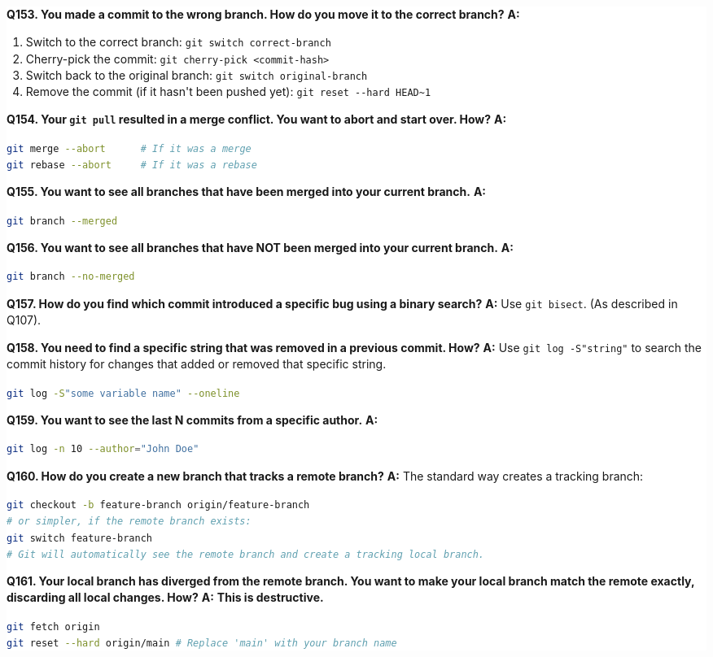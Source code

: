 **Q153. You made a commit to the wrong branch. How do you move it to the correct branch?**
**A:**
1.  Switch to the correct branch: `git switch correct-branch`
2.  Cherry-pick the commit: `git cherry-pick <commit-hash>`
3.  Switch back to the original branch: `git switch original-branch`
4.  Remove the commit (if it hasn't been pushed yet): `git reset --hard HEAD~1`

**Q154. Your `git pull` resulted in a merge conflict. You want to abort and start over. How?**
**A:**
```bash
git merge --abort      # If it was a merge
git rebase --abort     # If it was a rebase
```

**Q155. You want to see all branches that have been merged into your current branch.**
**A:**
```bash
git branch --merged
```

**Q156. You want to see all branches that have NOT been merged into your current branch.**
**A:**
```bash
git branch --no-merged
```

**Q157. How do you find which commit introduced a specific bug using a binary search?**
**A:** Use `git bisect`. (As described in Q107).

**Q158. You need to find a specific string that was removed in a previous commit. How?**
**A:** Use `git log -S"string"` to search the commit history for changes that added or removed that specific string.
```bash
git log -S"some variable name" --oneline
```

**Q159. You want to see the last N commits from a specific author.**
**A:**
```bash
git log -n 10 --author="John Doe"
```

**Q160. How do you create a new branch that tracks a remote branch?**
**A:** The standard way creates a tracking branch:
```bash
git checkout -b feature-branch origin/feature-branch
# or simpler, if the remote branch exists:
git switch feature-branch
# Git will automatically see the remote branch and create a tracking local branch.
```

**Q161. Your local branch has diverged from the remote branch. You want to make your local branch match the remote exactly, discarding all local changes. How?**
**A:** **This is destructive.**
```bash
git fetch origin
git reset --hard origin/main # Replace 'main' with your branch name
```

